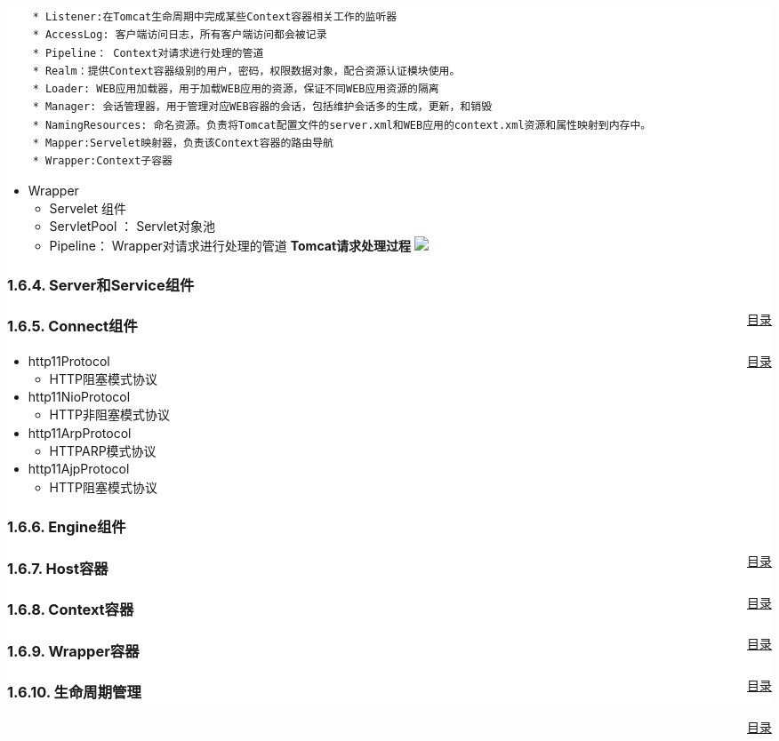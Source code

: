         * Listener:在Tomcat生命周期中完成某些Context容器相关工作的监听器
        * AccessLog: 客户端访问日志，所有客户端访问都会被记录
        * Pipeline： Context对请求进行处理的管道
        * Realm：提供Context容器级别的用户，密码，权限数据对象，配合资源认证模块使用。
        * Loader: WEB应用加载器，用于加载WEB应用的资源，保证不同WEB应用资源的隔离
        * Manager: 会话管理器，用于管理对应WEB容器的会话，包括维护会话多的生成，更新，和销毁
        * NamingResources: 命名资源。负责将Tomcat配置文件的server.xml和WEB应用的context.xml资源和属性映射到内存中。
        * Mapper:Servelet映射器，负责该Context容器的路由导航
        * Wrapper:Context子容器
* Wrapper
    * Servelet 组件
    * ServletPool ： Servlet对象池
    * Pipeline： Wrapper对请求进行处理的管道
**Tomcat请求处理过程**
![](https://github.com/lgjlife/Java-Study/blob/master/pic/tomcat/tomcat-request.png?raw=true)



### 1.6.4. Server和Service组件
<a href="#menu" style="float:right">目录</a>


### 1.6.5. Connect组件
<a href="#menu" style="float:right">目录</a>

* http11Protocol
    * HTTP阻塞模式协议
* http11NioProtocol
    * HTTP非阻塞模式协议
* http11ArpProtocol
    * HTTPARP模式协议
* http11AjpProtocol
    * HTTP阻塞模式协议

### 1.6.6. Engine组件
<a href="#menu" style="float:right">目录</a>

### 1.6.7. Host容器
<a href="#menu" style="float:right">目录</a>

### 1.6.8. Context容器
<a href="#menu" style="float:right">目录</a>


### 1.6.9. Wrapper容器
<a href="#menu" style="float:right">目录</a>


### 1.6.10. 生命周期管理
<a href="#menu" style="float:right">目录</a>

